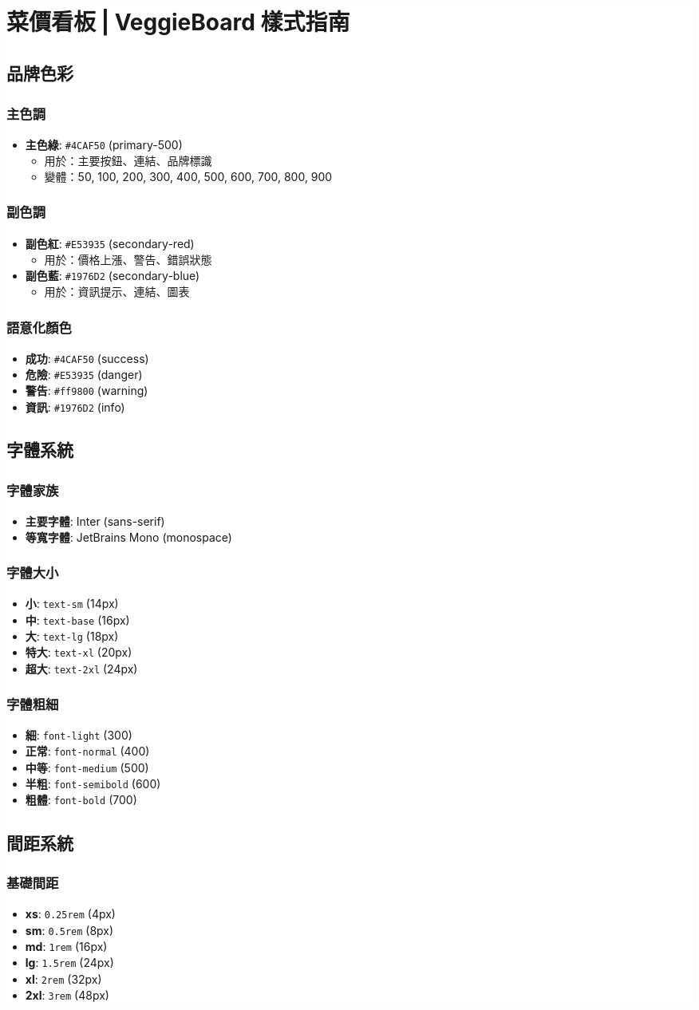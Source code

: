 # 菜價看板 | VeggieBoard 樣式指南

## 品牌色彩

### 主色調
- **主色綠**: `#4CAF50` (primary-500)
  - 用於：主要按鈕、連結、品牌標識
  - 變體：50, 100, 200, 300, 400, 500, 600, 700, 800, 900

### 副色調
- **副色紅**: `#E53935` (secondary-red)
  - 用於：價格上漲、警告、錯誤狀態
- **副色藍**: `#1976D2` (secondary-blue)
  - 用於：資訊提示、連結、圖表

### 語意化顏色
- **成功**: `#4CAF50` (success)
- **危險**: `#E53935` (danger)
- **警告**: `#ff9800` (warning)
- **資訊**: `#1976D2` (info)

## 字體系統

### 字體家族
- **主要字體**: Inter (sans-serif)
- **等寬字體**: JetBrains Mono (monospace)

### 字體大小
- **小**: `text-sm` (14px)
- **中**: `text-base` (16px)
- **大**: `text-lg` (18px)
- **特大**: `text-xl` (20px)
- **超大**: `text-2xl` (24px)

### 字體粗細
- **細**: `font-light` (300)
- **正常**: `font-normal` (400)
- **中等**: `font-medium` (500)
- **半粗**: `font-semibold` (600)
- **粗體**: `font-bold` (700)

## 間距系統

### 基礎間距
- **xs**: `0.25rem` (4px)
- **sm**: `0.5rem` (8px)
- **md**: `1rem` (16px)
- **lg**: `1.5rem` (24px)
- **xl**: `2rem` (32px)
- **2xl**: `3rem` (48px)
